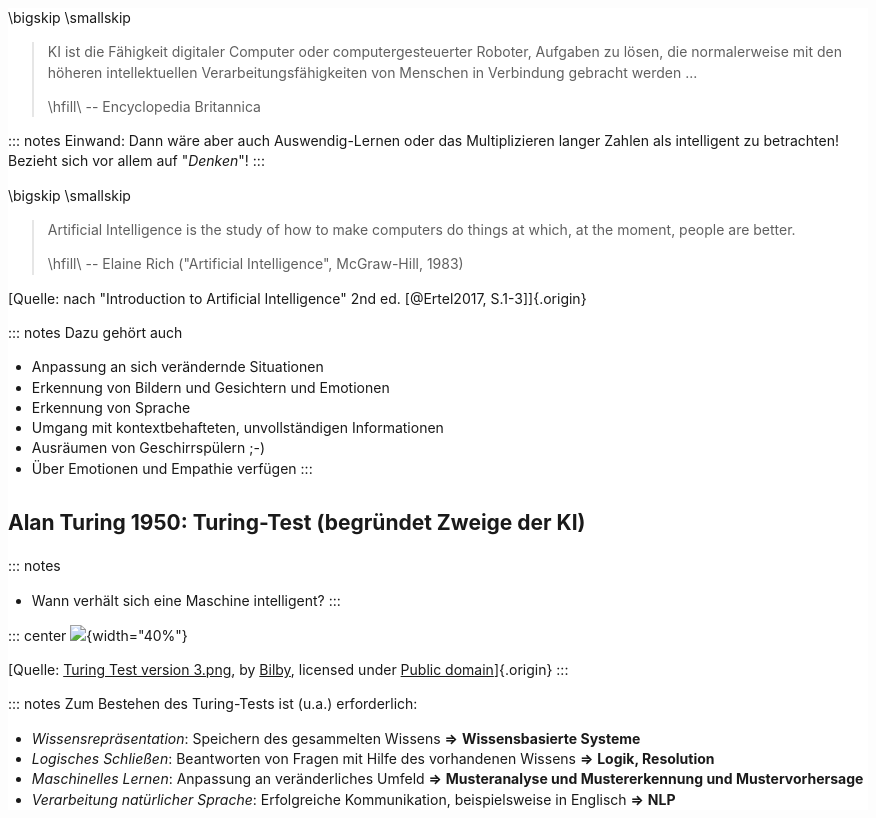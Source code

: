 \bigskip
\smallskip

> KI ist die Fähigkeit digitaler Computer oder computergesteuerter Roboter,
> Aufgaben zu lösen, die normalerweise mit den höheren intellektuellen
> Verarbeitungsfähigkeiten von Menschen in Verbindung gebracht werden ...
>
> \hfill\ -- Encyclopedia Britannica

::: notes
Einwand: Dann wäre aber auch Auswendig-Lernen oder das Multiplizieren langer
Zahlen als intelligent zu betrachten! Bezieht sich vor allem auf "*Denken*"!
:::

\bigskip
\smallskip

> Artificial Intelligence is the study of how to make computers do things at
> which, at the moment, people are better.
>
> \hfill\ -- Elaine Rich ("Artificial Intelligence", McGraw-Hill, 1983)

[Quelle: nach "Introduction to Artificial Intelligence" 2nd ed. [@Ertel2017, S.1-3]]{.origin}

::: notes
Dazu gehört auch

*   Anpassung an sich verändernde Situationen
*   Erkennung von Bildern und Gesichtern und Emotionen
*   Erkennung von Sprache
*   Umgang mit kontextbehafteten, unvollständigen Informationen
*   Ausräumen von Geschirrspülern ;-)
*   Über Emotionen und Empathie verfügen
:::


## Alan Turing 1950: Turing-Test (begründet Zweige der KI)

::: notes
*   Wann verhält sich eine Maschine intelligent?
:::

::: center
![](https://upload.wikimedia.org/wikipedia/commons/e/e4/Turing_Test_version_3.png){width="40%"}

[Quelle: [Turing Test version 3.png](https://commons.wikimedia.org/wiki/File:Turing_Test_version_3.png), by [Bilby](https://commons.wikimedia.org/wiki/User:Bilby), licensed under [Public domain](https://en.wikipedia.org/wiki/en:public_domain)]{.origin}
:::

::: notes
Zum Bestehen des Turing-Tests ist (u.a.) erforderlich:

*   *Wissensrepräsentation*: Speichern des gesammelten Wissens **=>** **Wissensbasierte Systeme**
*   *Logisches Schließen*: Beantworten von Fragen mit Hilfe des vorhandenen Wissens **=>** **Logik, Resolution**
*   *Maschinelles Lernen*: Anpassung an veränderliches Umfeld **=>** **Musteranalyse und Mustererkennung und Mustervorhersage**
*   *Verarbeitung natürlicher Sprache*: Erfolgreiche Kommunikation, beispielsweise in Englisch **=>** **NLP**
